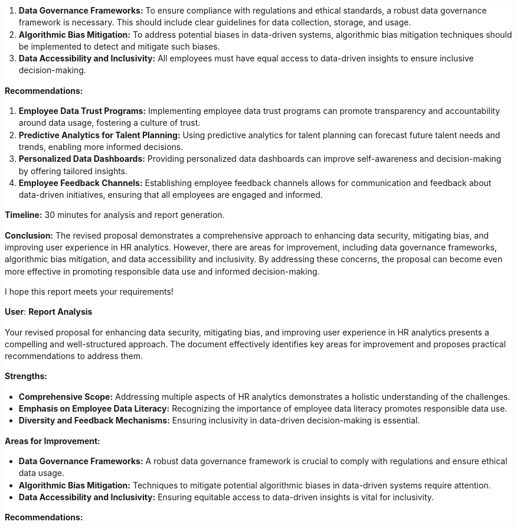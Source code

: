 1. **Data Governance Frameworks:** To ensure compliance with regulations and ethical standards, a robust data governance framework is necessary. This should include clear guidelines for data collection, storage, and usage.
2. **Algorithmic Bias Mitigation:** To address potential biases in data-driven systems, algorithmic bias mitigation techniques should be implemented to detect and mitigate such biases.
3. **Data Accessibility and Inclusivity:** All employees must have equal access to data-driven insights to ensure inclusive decision-making.

**Recommendations:**

1. **Employee Data Trust Programs:** Implementing employee data trust programs can promote transparency and accountability around data usage, fostering a culture of trust.
2. **Predictive Analytics for Talent Planning:** Using predictive analytics for talent planning can forecast future talent needs and trends, enabling more informed decisions.
3. **Personalized Data Dashboards:** Providing personalized data dashboards can improve self-awareness and decision-making by offering tailored insights.
4. **Employee Feedback Channels:** Establishing employee feedback channels allows for communication and feedback about data-driven initiatives, ensuring that all employees are engaged and informed.

**Timeline:**
30 minutes for analysis and report generation.

**Conclusion:**
The revised proposal demonstrates a comprehensive approach to enhancing data security, mitigating bias, and improving user experience in HR analytics. However, there are areas for improvement, including data governance frameworks, algorithmic bias mitigation, and data accessibility and inclusivity. By addressing these concerns, the proposal can become even more effective in promoting responsible data use and informed decision-making.

I hope this report meets your requirements!

**User**: **Report Analysis**

Your revised proposal for enhancing data security, mitigating bias, and improving user experience in HR analytics presents a compelling and well-structured approach. The document effectively identifies key areas for improvement and proposes practical recommendations to address them.

**Strengths:**

* **Comprehensive Scope:** Addressing multiple aspects of HR analytics demonstrates a holistic understanding of the challenges.
* **Emphasis on Employee Data Literacy:** Recognizing the importance of employee data literacy promotes responsible data use.
* **Diversity and Feedback Mechanisms:** Ensuring inclusivity in data-driven decision-making is essential.

**Areas for Improvement:**

* **Data Governance Frameworks:** A robust data governance framework is crucial to comply with regulations and ensure ethical data usage.
* **Algorithmic Bias Mitigation:** Techniques to mitigate potential algorithmic biases in data-driven systems require attention.
* **Data Accessibility and Inclusivity:** Ensuring equitable access to data-driven insights is vital for inclusivity.

**Recommendations:**
